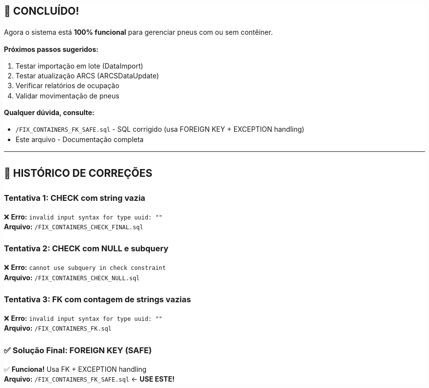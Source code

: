 ## 🎉 CONCLUÍDO!

Agora o sistema está **100% funcional** para gerenciar pneus com ou sem contêiner.

**Próximos passos sugeridos:**
1. Testar importação em lote (DataImport)
2. Testar atualização ARCS (ARCSDataUpdate)
3. Verificar relatórios de ocupação
4. Validar movimentação de pneus

**Qualquer dúvida, consulte:**
- `/FIX_CONTAINERS_FK_SAFE.sql` - SQL corrigido (usa FOREIGN KEY + EXCEPTION handling)
- Este arquivo - Documentação completa

---

## 📝 HISTÓRICO DE CORREÇÕES

### Tentativa 1: CHECK com string vazia
❌ **Erro:** `invalid input syntax for type uuid: ""`  
**Arquivo:** `/FIX_CONTAINERS_CHECK_FINAL.sql`

### Tentativa 2: CHECK com NULL e subquery
❌ **Erro:** `cannot use subquery in check constraint`  
**Arquivo:** `/FIX_CONTAINERS_CHECK_NULL.sql`

### Tentativa 3: FK com contagem de strings vazias
❌ **Erro:** `invalid input syntax for type uuid: ""`  
**Arquivo:** `/FIX_CONTAINERS_FK.sql`

### ✅ Solução Final: FOREIGN KEY (SAFE)
✅ **Funciona!** Usa FK + EXCEPTION handling  
**Arquivo:** `/FIX_CONTAINERS_FK_SAFE.sql` ← **USE ESTE!**
